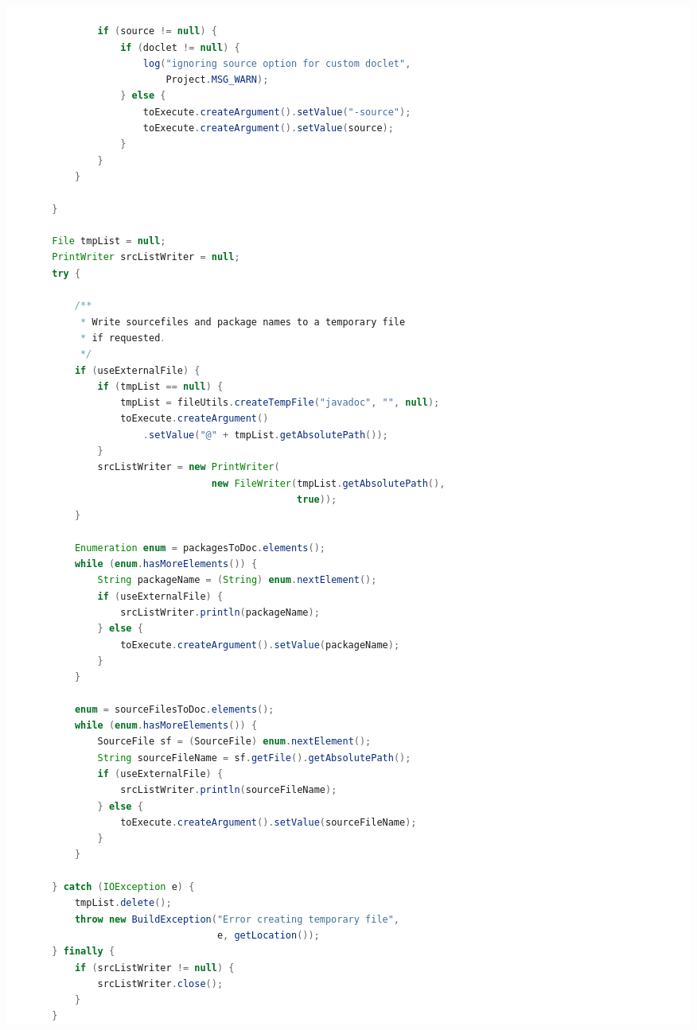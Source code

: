 ```java

                if (source != null) {
                    if (doclet != null) {
                        log("ignoring source option for custom doclet",
                            Project.MSG_WARN);
                    } else {
                        toExecute.createArgument().setValue("-source");
                        toExecute.createArgument().setValue(source);
                    }
                }
            }

        }

        File tmpList = null;
        PrintWriter srcListWriter = null;
        try {

            /**
             * Write sourcefiles and package names to a temporary file
             * if requested.
             */
            if (useExternalFile) {
                if (tmpList == null) {
                    tmpList = fileUtils.createTempFile("javadoc", "", null);
                    toExecute.createArgument()
                        .setValue("@" + tmpList.getAbsolutePath());
                }
                srcListWriter = new PrintWriter(
                                    new FileWriter(tmpList.getAbsolutePath(),
                                                   true));
            }

            Enumeration enum = packagesToDoc.elements();
            while (enum.hasMoreElements()) {
                String packageName = (String) enum.nextElement();
                if (useExternalFile) {
                    srcListWriter.println(packageName);
                } else {
                    toExecute.createArgument().setValue(packageName);
                }
            }

            enum = sourceFilesToDoc.elements();
            while (enum.hasMoreElements()) {
                SourceFile sf = (SourceFile) enum.nextElement();
                String sourceFileName = sf.getFile().getAbsolutePath();
                if (useExternalFile) {
                    srcListWriter.println(sourceFileName);
                } else {
                    toExecute.createArgument().setValue(sourceFileName);
                }
            }

        } catch (IOException e) {
            tmpList.delete();
            throw new BuildException("Error creating temporary file",
                                     e, getLocation());
        } finally {
            if (srcListWriter != null) {
                srcListWriter.close();
            }
        }
```